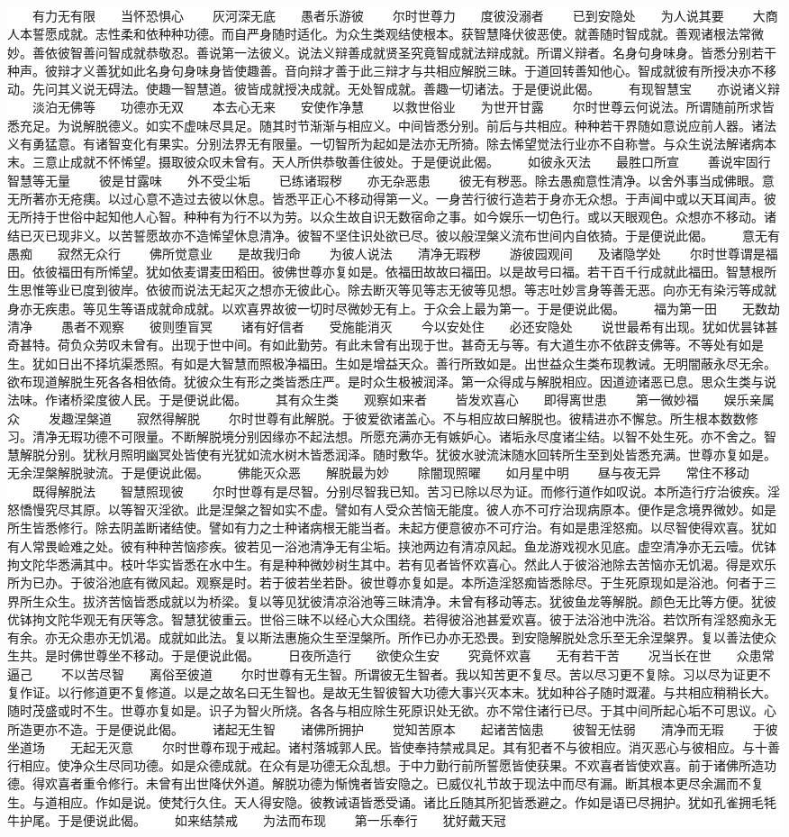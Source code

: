 　　有力无有限　　当怀恐惧心
　　灰河深无底　　愚者乐游彼
　　尔时世尊力　　度彼没溺者
　　已到安隐处　　为人说其要
　　大商人本誓愿成就。志性柔和依种种功德。而自严身随时适化。为众生类观结使根本。获智慧降伏彼恶使。就善随时智成就。善观诸根法常微妙。善依彼智善问智成就恭敬忍。善说第一法彼义。说法义辩善成就贤圣究竟智成就法辩成就。所谓义辩者。名身句身味身。皆悉分别若干种声。彼辩才义善犹如此名身句身味身皆使趣善。音向辩才善于此三辩才与共相应解脱三昧。于道回转善知他心。智成就彼有所授决亦不移动。先问其义说无碍法。使趣一智慧道。彼皆成就授决成就。无处智成就。善趣一切诸法。于是便说此偈。
　　有现智慧宝　　亦说诸义辩
　　淡泊无佛等　　功德亦无双
　　本去心无来　　安使作净慧
　　以救世俗业　　为世开甘露
　　尔时世尊云何说法。所谓随前所求皆悉充足。为说解脱德义。如实不虚味尽具足。随其时节渐渐与相应义。中间皆悉分别。前后与共相应。种种若干界随如意说应前人器。诸法义有勇猛意。有诸智变化有果实。分别法界无有限量。一切智所为起如是法亦无所猗。除去悕望觉法行业亦不自称誉。与众生说法解诸病本末。三意止成就不怀悕望。摄取彼众叹未曾有。天人所供恭敬善住彼处。于是便说此偈。
　　如彼永灭法　　最胜口所宣
　　善说牢固行　　智慧等无量
　　彼是甘露味　　外不受尘垢
　　已练诸瑕秽　　亦无杂恶患
　　彼无有秽恶。除去愚痴意性清净。以舍外事当成佛眼。意无所著亦无疮痍。以过心意不造过去彼以休息。皆悉平正心不移动得第一义。一身苦行彼行造若于身亦无众想。于声闻中或以天耳闻声。彼无所持于世俗中起知他人心智。种种有为行不以为劳。以众生故自识无数宿命之事。如今娱乐一切色行。或以天眼观色。众想亦不移动。诸结已灭已现非义。以苦誓愿故亦不造悕望休息清净。彼智不坚住识处欲已尽。彼以般涅槃义流布世间内自依猗。于是便说此偈。
　　意无有愚痴　　寂然无众行
　　佛所觉意业　　是故我归命
　　为彼人说法　　清净无瑕秽
　　游彼园观间　　及诸隐学处
　　尔时世尊谓是福田。依彼福田有所悕望。犹如依麦谓麦田稻田。彼佛世尊亦复如是。依福田故故曰福田。以是故号曰福。若干百千行成就此福田。智慧根所生思惟等业已度到彼岸。依彼而说法无起灭之想亦无彼此心。除去断灭等见等志无彼等见想。等志吐妙言身等善无恶。向亦无有染污等成就身亦无疾患。等见生等语成就命成就。以欢喜界故彼一切时尽微妙无有上。于众会上最为第一。于是便说此偈。
　　福为第一田　　无数劫清净
　　愚者不观察　　彼则堕盲冥
　　诸有好信者　　受施能消灭
　　今以安处住　　必还安隐处
　　说世最希有出现。犹如优昙钵甚奇甚特。荷负众劳叹未曾有。出现于世中间。有如此勤劳。有此未曾有出现于世。甚奇无与等。有大道生亦不依辟支佛等。不等处有如是生。犹如日出不择坑渠悉照。有如是大智慧而照极净福田。生如是增益天众。善行所致如是。出世益众生类布现教诫。无明闇蔽永尽无余。欲布现道解脱生死各各相依倚。犹彼众生有形之类皆悉庄严。是时众生极被润泽。第一众得成与解脱相应。因道迹诸恶已息。思众生类与说法味。作诸桥梁度彼人民。于是便说此偈。
　　其有众生类　　观察如来者
　　皆发欢喜心　　即得离世患
　　第一微妙福　　娱乐亲属众
　　发趣涅槃道　　寂然得解脱
　　尔时世尊有此解脱。于彼爱欲诸盖心。不与相应故曰解脱也。彼精进亦不懈怠。所生根本数数修习。清净无瑕功德不可限量。不断解脱境分别因缘亦不起法想。所愿充满亦无有嫉妒心。诸垢永尽度诸尘结。以智不处生死。亦不舍之。智慧解脱分别。犹秋月照明幽冥处皆使有光犹如流水树木皆悉润泽。随时敷华。犹彼水驶流沫随水回转所生至到处皆悉充满。世尊亦复如是。无余涅槃解脱驶流。于是便说此偈。
　　佛能灭众恶　　解脱最为妙
　　除闇现照曜　　如月星中明
　　昼与夜无异　　常住不移动
　　既得解脱法　　智慧照现彼
　　尔时世尊有是尽智。分别尽智我已知。苦习已除以尽为证。而修行道作如叹说。本所造行疗治彼疾。淫怒憍慢究尽其原。以等智灭淫欲。此是涅槃之智如实不虚。譬如有人受众苦恼无能度。彼人亦不可疗治现病原本。便作是念境界微妙。如是所生皆悉修行。除去阴盖断诸结使。譬如有力之士种诸病根无能当者。未起方便意彼亦不可疗治。有如是患淫怒痴。以尽智使得欢喜。犹如有人常畏崄难之处。彼有种种苦恼疹疾。彼若见一浴池清净无有尘垢。挟池两边有清凉风起。鱼龙游戏视水见底。虚空清净亦无云噎。优钵拘文陀华悉满其中。枝叶华实皆悉在水中生。有是种种微妙树生其中。若有见者皆怀欢喜心。然此人于彼浴池除去苦恼亦无饥渴。得是欢乐所为已办。于彼浴池底有微风起。观察是时。若于彼若坐若卧。彼世尊亦复如是。本所造淫怒痴皆悉除尽。于生死原现如是浴池。何者于三界所生众生。拔济苦恼皆悉成就以为桥梁。复以等见犹彼清凉浴池等三昧清净。未曾有移动等志。犹彼鱼龙等解脱。颜色无比等方便。犹彼优钵拘文陀华观无有厌等念。智慧犹彼重云。世俗三昧不以经心大众围绕。若得彼浴池甚爱欢喜。彼于法浴池中洗浴。若饮所有淫怒痴永无有余。亦无众患亦无饥渴。成就如此法。复以斯法惠施众生至涅槃所。所作已办亦无恐畏。到安隐解脱处念乐至无余涅槃界。复以善法使众生共。是时佛世尊坐不移动。于是便说此偈。
　　日夜所造行　　欲使众生安
　　究竟怀欢喜　　无有若干苦
　　况当长在世　　众患常逼己
　　不以苦尽智　　离俗至彼道
　　尔时世尊有无生智。所谓彼无生智者。我以知苦更不复尽。苦以尽习更不复除。习以尽为证更不复作证。以行修道更不复修道。以是之故名曰无生智也。是故无生智彼智大功德大事兴灭本末。犹如种谷子随时溉灌。与共相应稍稍长大。随时茂盛或时不生。世尊亦复如是。识子为智火所烧。各各与相应除生死原识处无欲。亦不常住诸行已尽。于其中间所起心垢不可思议。心所造更亦不造。于是便说此偈。
　　诸起无生智　　诸佛所拥护
　　觉知苦原本　　起诸苦恼患
　　彼智无怯弱　　清净而无瑕
　　于彼坐道场　　无起无灭意
　　尔时世尊布现于戒起。诸村落城郭人民。皆使奉持禁戒具足。其有犯者不与彼相应。消灭恶心与彼相应。与十善行相应。使净众生尽同功德。如是众德成就。在众有是功德无众乱想。于中力勤行前所誓愿皆使获果。不欢喜者皆使欢喜。前于诸佛所造功德。得欢喜者重令修行。未曾有出世降伏外道。解脱功德为惭愧者皆安隐之。已威仪礼节故于现法中而尽有漏。断其根本更尽余漏而不复生。与道相应。作如是说。使梵行久住。天人得安隐。彼教诫语皆悉受诵。诸比丘随其所犯皆悉避之。作如是语已尽拥护。犹如孔雀拥毛牦牛护尾。于是便说此偈。
　　如来结禁戒　　为法而布现
　　第一乐奉行　　犹好戴天冠
